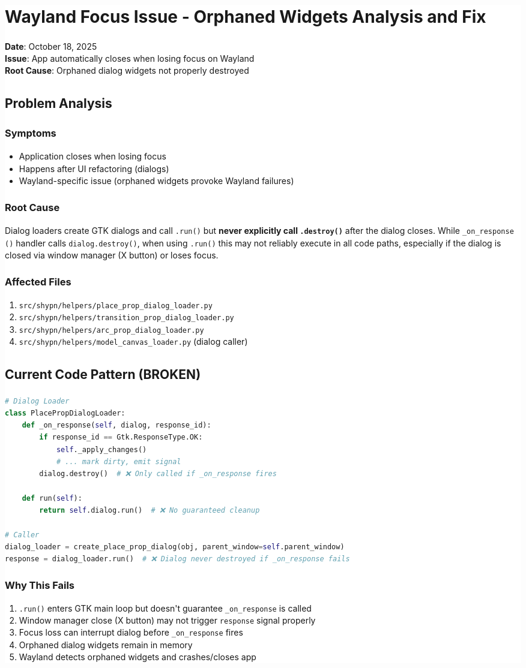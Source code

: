 # Wayland Focus Issue - Orphaned Widgets Analysis and Fix

**Date**: October 18, 2025  
**Issue**: App automatically closes when losing focus on Wayland  
**Root Cause**: Orphaned dialog widgets not properly destroyed

## Problem Analysis

### Symptoms
- Application closes when losing focus
- Happens after UI refactoring (dialogs)
- Wayland-specific issue (orphaned widgets provoke Wayland failures)

### Root Cause
Dialog loaders create GTK dialogs and call `.run()` but **never explicitly call `.destroy()`** after the dialog closes. While `_on_response()` handler calls `dialog.destroy()`, when using `.run()` this may not reliably execute in all code paths, especially if the dialog is closed via window manager (X button) or loses focus.

### Affected Files
1. `src/shypn/helpers/place_prop_dialog_loader.py`
2. `src/shypn/helpers/transition_prop_dialog_loader.py`
3. `src/shypn/helpers/arc_prop_dialog_loader.py`
4. `src/shypn/helpers/model_canvas_loader.py` (dialog caller)

## Current Code Pattern (BROKEN)

```python
# Dialog Loader
class PlacePropDialogLoader:
    def _on_response(self, dialog, response_id):
        if response_id == Gtk.ResponseType.OK:
            self._apply_changes()
            # ... mark dirty, emit signal
        dialog.destroy()  # ❌ Only called if _on_response fires
    
    def run(self):
        return self.dialog.run()  # ❌ No guaranteed cleanup

# Caller
dialog_loader = create_place_prop_dialog(obj, parent_window=self.parent_window)
response = dialog_loader.run()  # ❌ Dialog never destroyed if _on_response fails
```

### Why This Fails
1. `.run()` enters GTK main loop but doesn't guarantee `_on_response` is called
2. Window manager close (X button) may not trigger `response` signal properly
3. Focus loss can interrupt dialog before `_on_response` fires
4. Orphaned dialog widgets remain in memory
5. Wayland detects orphaned widgets and crashes/closes app
